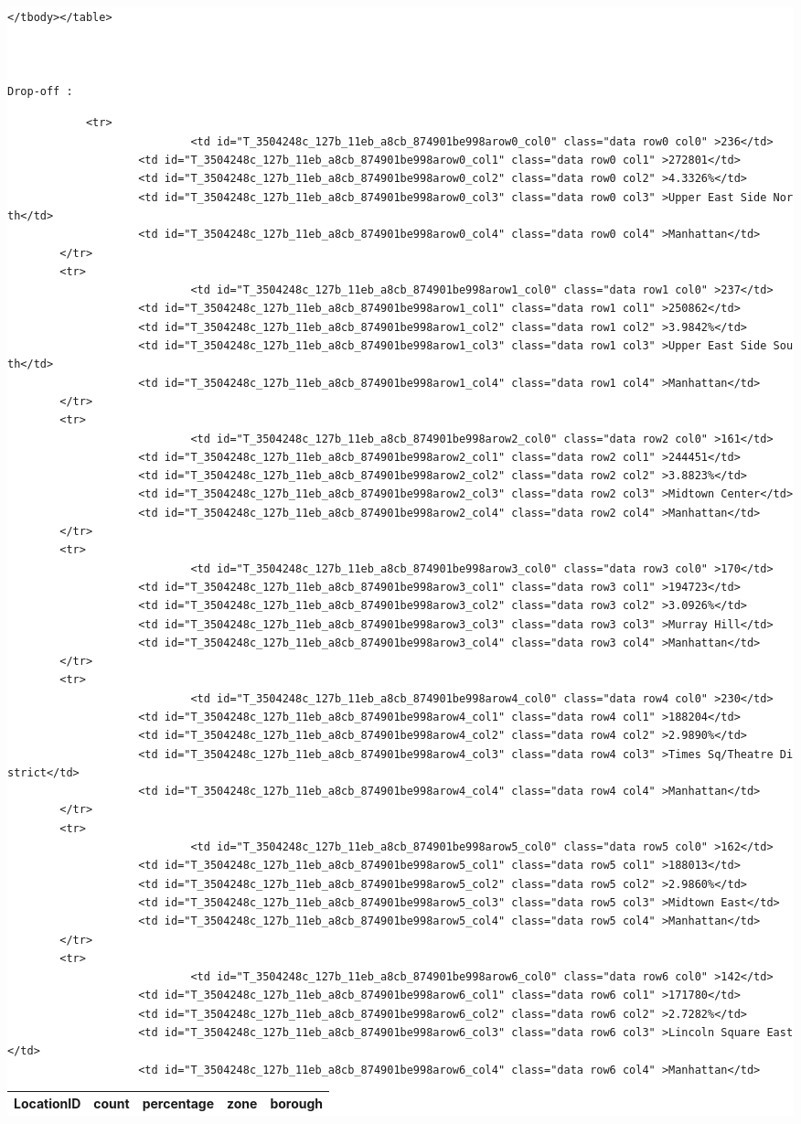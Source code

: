     </tbody></table>


    
    Drop-off :



<style  type="text/css" >
</style><table id="T_3504248c_127b_11eb_a8cb_874901be998a" ><thead>    <tr>        <th class="col_heading level0 col0" >LocationID</th>        <th class="col_heading level0 col1" >count</th>        <th class="col_heading level0 col2" >percentage</th>        <th class="col_heading level0 col3" >zone</th>        <th class="col_heading level0 col4" >borough</th>    </tr></thead><tbody>
                <tr>
                                <td id="T_3504248c_127b_11eb_a8cb_874901be998arow0_col0" class="data row0 col0" >236</td>
                        <td id="T_3504248c_127b_11eb_a8cb_874901be998arow0_col1" class="data row0 col1" >272801</td>
                        <td id="T_3504248c_127b_11eb_a8cb_874901be998arow0_col2" class="data row0 col2" >4.3326%</td>
                        <td id="T_3504248c_127b_11eb_a8cb_874901be998arow0_col3" class="data row0 col3" >Upper East Side North</td>
                        <td id="T_3504248c_127b_11eb_a8cb_874901be998arow0_col4" class="data row0 col4" >Manhattan</td>
            </tr>
            <tr>
                                <td id="T_3504248c_127b_11eb_a8cb_874901be998arow1_col0" class="data row1 col0" >237</td>
                        <td id="T_3504248c_127b_11eb_a8cb_874901be998arow1_col1" class="data row1 col1" >250862</td>
                        <td id="T_3504248c_127b_11eb_a8cb_874901be998arow1_col2" class="data row1 col2" >3.9842%</td>
                        <td id="T_3504248c_127b_11eb_a8cb_874901be998arow1_col3" class="data row1 col3" >Upper East Side South</td>
                        <td id="T_3504248c_127b_11eb_a8cb_874901be998arow1_col4" class="data row1 col4" >Manhattan</td>
            </tr>
            <tr>
                                <td id="T_3504248c_127b_11eb_a8cb_874901be998arow2_col0" class="data row2 col0" >161</td>
                        <td id="T_3504248c_127b_11eb_a8cb_874901be998arow2_col1" class="data row2 col1" >244451</td>
                        <td id="T_3504248c_127b_11eb_a8cb_874901be998arow2_col2" class="data row2 col2" >3.8823%</td>
                        <td id="T_3504248c_127b_11eb_a8cb_874901be998arow2_col3" class="data row2 col3" >Midtown Center</td>
                        <td id="T_3504248c_127b_11eb_a8cb_874901be998arow2_col4" class="data row2 col4" >Manhattan</td>
            </tr>
            <tr>
                                <td id="T_3504248c_127b_11eb_a8cb_874901be998arow3_col0" class="data row3 col0" >170</td>
                        <td id="T_3504248c_127b_11eb_a8cb_874901be998arow3_col1" class="data row3 col1" >194723</td>
                        <td id="T_3504248c_127b_11eb_a8cb_874901be998arow3_col2" class="data row3 col2" >3.0926%</td>
                        <td id="T_3504248c_127b_11eb_a8cb_874901be998arow3_col3" class="data row3 col3" >Murray Hill</td>
                        <td id="T_3504248c_127b_11eb_a8cb_874901be998arow3_col4" class="data row3 col4" >Manhattan</td>
            </tr>
            <tr>
                                <td id="T_3504248c_127b_11eb_a8cb_874901be998arow4_col0" class="data row4 col0" >230</td>
                        <td id="T_3504248c_127b_11eb_a8cb_874901be998arow4_col1" class="data row4 col1" >188204</td>
                        <td id="T_3504248c_127b_11eb_a8cb_874901be998arow4_col2" class="data row4 col2" >2.9890%</td>
                        <td id="T_3504248c_127b_11eb_a8cb_874901be998arow4_col3" class="data row4 col3" >Times Sq/Theatre District</td>
                        <td id="T_3504248c_127b_11eb_a8cb_874901be998arow4_col4" class="data row4 col4" >Manhattan</td>
            </tr>
            <tr>
                                <td id="T_3504248c_127b_11eb_a8cb_874901be998arow5_col0" class="data row5 col0" >162</td>
                        <td id="T_3504248c_127b_11eb_a8cb_874901be998arow5_col1" class="data row5 col1" >188013</td>
                        <td id="T_3504248c_127b_11eb_a8cb_874901be998arow5_col2" class="data row5 col2" >2.9860%</td>
                        <td id="T_3504248c_127b_11eb_a8cb_874901be998arow5_col3" class="data row5 col3" >Midtown East</td>
                        <td id="T_3504248c_127b_11eb_a8cb_874901be998arow5_col4" class="data row5 col4" >Manhattan</td>
            </tr>
            <tr>
                                <td id="T_3504248c_127b_11eb_a8cb_874901be998arow6_col0" class="data row6 col0" >142</td>
                        <td id="T_3504248c_127b_11eb_a8cb_874901be998arow6_col1" class="data row6 col1" >171780</td>
                        <td id="T_3504248c_127b_11eb_a8cb_874901be998arow6_col2" class="data row6 col2" >2.7282%</td>
                        <td id="T_3504248c_127b_11eb_a8cb_874901be998arow6_col3" class="data row6 col3" >Lincoln Square East</td>
                        <td id="T_3504248c_127b_11eb_a8cb_874901be998arow6_col4" class="data row6 col4" >Manhattan</td>